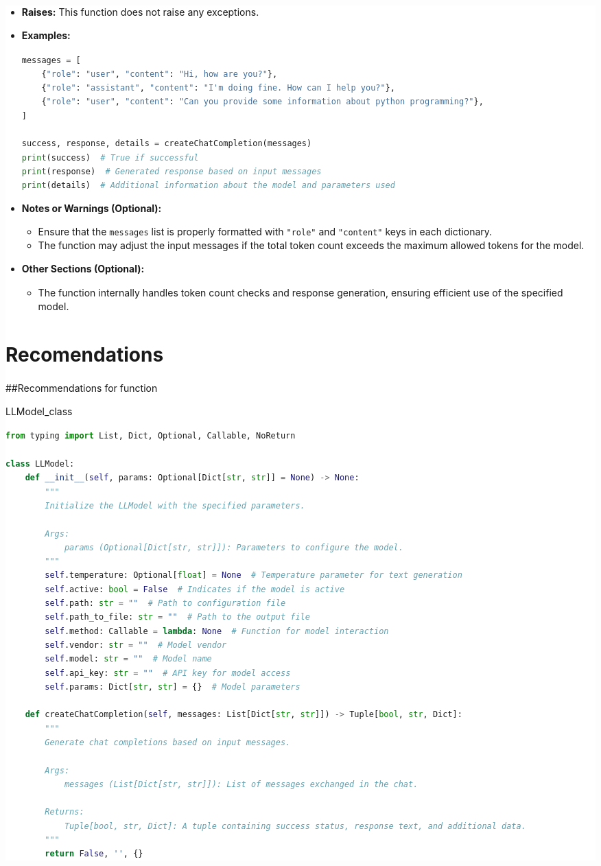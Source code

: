 - **Raises:** This function does not raise any exceptions.

- **Examples:**
    ```python
    messages = [
        {"role": "user", "content": "Hi, how are you?"},
        {"role": "assistant", "content": "I'm doing fine. How can I help you?"},
        {"role": "user", "content": "Can you provide some information about python programming?"},
    ]
    
    success, response, details = createChatCompletion(messages)
    print(success)  # True if successful
    print(response)  # Generated response based on input messages
    print(details)  # Additional information about the model and parameters used
    ```

- **Notes or Warnings (Optional):** 
    - Ensure that the `messages` list is properly formatted with `"role"` and `"content"` keys in each dictionary.
    - The function may adjust the input messages if the total token count exceeds the maximum allowed tokens for the model.

- **Other Sections (Optional):** 
    - The function internally handles token count checks and response generation, ensuring efficient use of the specified model.

# Recomendations
##Recommendations for function

LLModel_class


```python
from typing import List, Dict, Optional, Callable, NoReturn

class LLModel:
    def __init__(self, params: Optional[Dict[str, str]] = None) -> None:
        """
        Initialize the LLModel with the specified parameters.

        Args:
            params (Optional[Dict[str, str]]): Parameters to configure the model.
        """
        self.temperature: Optional[float] = None  # Temperature parameter for text generation
        self.active: bool = False  # Indicates if the model is active
        self.path: str = ""  # Path to configuration file
        self.path_to_file: str = ""  # Path to the output file
        self.method: Callable = lambda: None  # Function for model interaction
        self.vendor: str = ""  # Model vendor
        self.model: str = ""  # Model name
        self.api_key: str = ""  # API key for model access
        self.params: Dict[str, str] = {}  # Model parameters

    def createChatCompletion(self, messages: List[Dict[str, str]]) -> Tuple[bool, str, Dict]:
        """
        Generate chat completions based on input messages.

        Args:
            messages (List[Dict[str, str]]): List of messages exchanged in the chat.

        Returns:
            Tuple[bool, str, Dict]: A tuple containing success status, response text, and additional data.
        """
        return False, '', {}

```